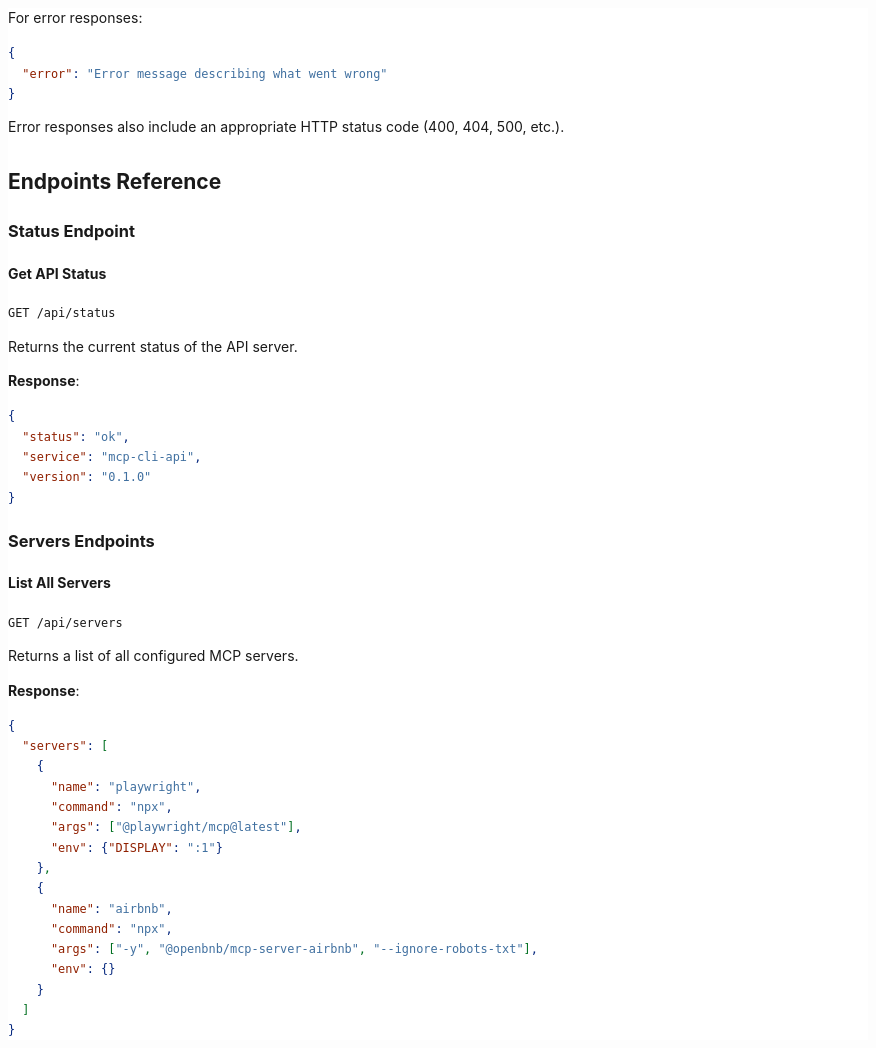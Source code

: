 For error responses:
```json
{
  "error": "Error message describing what went wrong"
}
```

Error responses also include an appropriate HTTP status code (400, 404, 500, etc.).

## Endpoints Reference

### Status Endpoint

#### Get API Status

`GET /api/status`

Returns the current status of the API server.

**Response**:
```json
{
  "status": "ok",
  "service": "mcp-cli-api",
  "version": "0.1.0"
}
```

### Servers Endpoints

#### List All Servers

`GET /api/servers`

Returns a list of all configured MCP servers.

**Response**:
```json
{
  "servers": [
    {
      "name": "playwright",
      "command": "npx",
      "args": ["@playwright/mcp@latest"],
      "env": {"DISPLAY": ":1"}
    },
    {
      "name": "airbnb",
      "command": "npx",
      "args": ["-y", "@openbnb/mcp-server-airbnb", "--ignore-robots-txt"],
      "env": {}
    }
  ]
}
```

